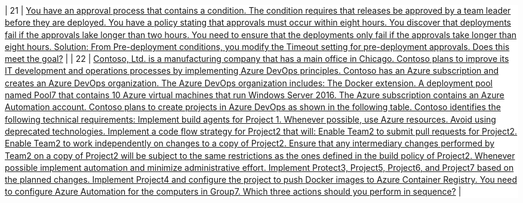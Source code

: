 | 21   | [You have an approval process that contains a condition. The condition requires that releases be approved by a team leader before they are deployed. You have a policy stating that approvals must occur within eight hours. You discover that deployments fail if the approvals lake longer than two hours. You need to ensure that the deployments only fail if the approvals take longer than eight hours. Solution: From Pre-deployment conditions, you modify the Timeout setting for pre-deployment approvals. Does this meet the goal?](#you-have-an-approval-process-that-contains-a-condition-the-condition-requires-that-releases-be-approved-by-a-team-leader-before-they-are-deployed-you-have-a-policy-stating-that-approvals-must-occur-within-eight-hours-you-discover-that-deployments-fail-if-the-approvals-lake-longer-than-two-hours-you-need-to-ensure-that-the-deployments-only-fail-if-the-approvals-take-longer-than-eight-hours-solution-from-pre-deployment-conditions-you-modify-the-timeout-setting-for-pre-deployment-approvals-does-this-meet-the-goal) |
| 22   | [Contoso, Ltd. is a manufacturing company that has a main office in Chicago. Contoso plans to improve its IT development and operations processes by implementing Azure DevOps principles. Contoso has an Azure subscription and creates an Azure DevOps organization. The Azure DevOps organization includes: The Docker extension. A deployment pool named Pool7 that contains 10 Azure virtual machines that run Windows Server 2016. The Azure subscription contains an Azure Automation account. Contoso plans to create projects in Azure DevOps as shown in the following table. Contoso identifies the following technical requirements: Implement build agents for Project 1. Whenever possible, use Azure resources. Avoid using deprecated technologies. Implement a code flow strategy for Project2 that will: Enable Team2 to submit pull requests for Project2. Enable Team2 to work independently on changes to a copy of Project2. Ensure that any intermediary changes performed by Team2 on a copy of Project2 will be subject to the same restrictions as the ones defined in the build policy of Project2. Whenever possible implement automation and minimize administrative effort. Implement Protect3, Project5, Project6, and Project7 based on the planned changes. Implement Project4 and configure the project to push Docker images to Azure Container Registry. You need to configure Azure Automation for the computers in Group7. Which three actions should you perform in sequence?](#contoso-ltd-is-a-manufacturing-company-that-has-a-main-office-in-chicago-contoso-plans-to-improve-its-it-development-and-operations-processes-by-implementing-azure-devops-principles-contoso-has-an-azure-subscription-and-creates-an-azure-devops-organization-the-azure-devops-organization-includes-the-docker-extension-a-deployment-pool-named-pool7-that-contains-10-azure-virtual-machines-that-run-windows-server-2016-the-azure-subscription-contains-an-azure-automation-account-contoso-plans-to-create-projects-in-azure-devops-as-shown-in-the-following-table-contoso-identifies-the-following-technical-requirements-implement-build-agents-for-project-1-whenever-possible-use-azure-resources-avoid-using-deprecated-technologies-implement-a-code-flow-strategy-for-project2-that-will-enable-team2-to-submit-pull-requests-for-project2-enable-team2-to-work-independently-on-changes-to-a-copy-of-project2-ensure-that-any-intermediary-changes-performed-by-team2-on-a-copy-of-project2-will-be-subject-to-the-same-restrictions-as-the-ones-defined-in-the-build-policy-of-project2-whenever-possible-implement-automation-and-minimize-administrative-effort-implement-protect3-project5-project6-and-project7-based-on-the-planned-changes-implement-project4-and-configure-the-project-to-push-docker-images-to-azure-container-registry-you-need-to-configure-azure-automation-for-the-computers-in-group7-which-three-actions-should-you-perform-in-sequence) |